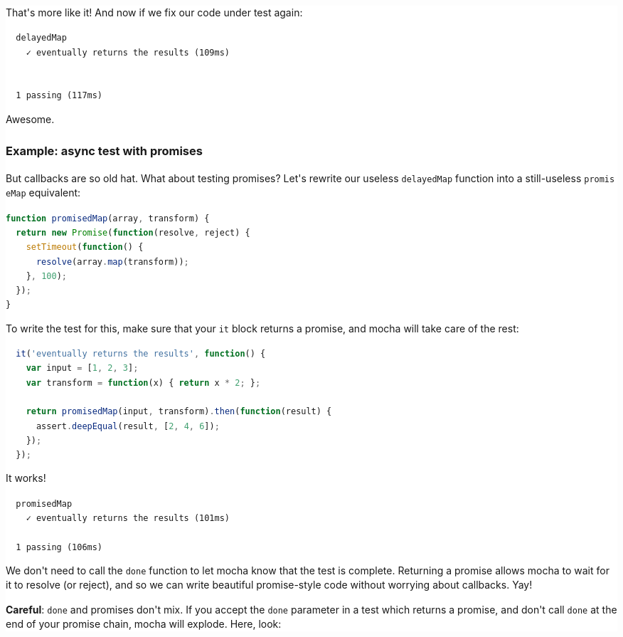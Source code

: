 That's more like it! And now if we fix our code under test again:

```text
  delayedMap
    ✓ eventually returns the results (109ms)


  1 passing (117ms)
```

Awesome.

### Example: async test with promises

But callbacks are so old hat. What about testing promises? Let's rewrite our useless `delayedMap` function into a still-useless `promiseMap` equivalent:

```javascript
function promisedMap(array, transform) {
  return new Promise(function(resolve, reject) {
    setTimeout(function() {
      resolve(array.map(transform));
    }, 100);
  });
}
```

To write the test for this, make sure that your `it` block returns a promise, and mocha will take care of the rest:

```javascript
  it('eventually returns the results', function() {
    var input = [1, 2, 3];
    var transform = function(x) { return x * 2; };

    return promisedMap(input, transform).then(function(result) {
      assert.deepEqual(result, [2, 4, 6]);
    });
  });
```

It works!

```text
  promisedMap
    ✓ eventually returns the results (101ms)

  1 passing (106ms)
```

We don't need to call the `done` function to let mocha know that the test is complete. Returning a promise allows mocha to wait for it to resolve (or reject), and so we can write beautiful promise-style code without worrying about callbacks. Yay!

**Careful**: `done` and promises don't mix. If you accept the `done` parameter in a test which returns a promise, and don't call `done` at the end of your promise chain, mocha will explode. Here, look:


[npm-alisdair]: https://www.npmjs.com/~alisdair
[qunit]: http://qunitjs.com
[assert]: http://nodejs.org/api/all.html#all_assert
[mocha]: http://mochajs.org/
[mocha-assert-example]: https://github.com/alisdair/mocha-assert-example
[chai]: http://chaijs.com/
[chai-bdd]: http://chaijs.com/api/bdd/
[rspec]: http://rspec.info
[chai-assert]: http://chaijs.com/api/assert/
[assert-assertions]: http://nodejs.org/api/all.html#all_assert
[truthy]: https://developer.mozilla.org/en-US/docs/Glossary/Truthy
[falsy]: https://developer.mozilla.org/en-US/docs/Glossary/Falsy
[equality]: https://developer.mozilla.org/en-US/docs/Web/JavaScript/Reference/Operators/Comparison_Operators#Equality
[identity]: https://developer.mozilla.org/en-US/docs/Web/JavaScript/Reference/Operators/Comparison_Operators#Identity